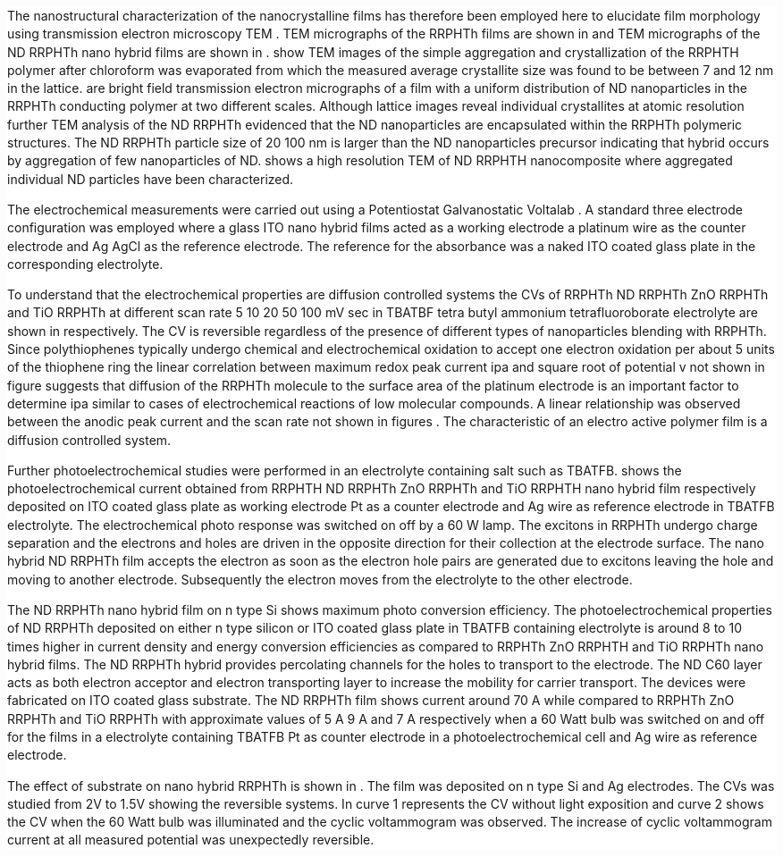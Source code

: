 The nanostructural characterization of the nanocrystalline films has therefore been employed here to elucidate film morphology using transmission electron microscopy TEM . TEM micrographs of the RRPHTh films are shown in and TEM micrographs of the ND RRPHTh nano hybrid films are shown in . show TEM images of the simple aggregation and crystallization of the RRPHTH polymer after chloroform was evaporated from which the measured average crystallite size was found to be between 7 and 12 nm in the lattice. are bright field transmission electron micrographs of a film with a uniform distribution of ND nanoparticles in the RRPHTh conducting polymer at two different scales. Although lattice images reveal individual crystallites at atomic resolution further TEM analysis of the ND RRPHTh evidenced that the ND nanoparticles are encapsulated within the RRPHTh polymeric structures. The ND RRPHTh particle size of 20 100 nm is larger than the ND nanoparticles precursor indicating that hybrid occurs by aggregation of few nanoparticles of ND. shows a high resolution TEM of ND RRPHTH nanocomposite where aggregated individual ND particles have been characterized.

The electrochemical measurements were carried out using a Potentiostat Galvanostatic Voltalab . A standard three electrode configuration was employed where a glass ITO nano hybrid films acted as a working electrode a platinum wire as the counter electrode and Ag AgCl as the reference electrode. The reference for the absorbance was a naked ITO coated glass plate in the corresponding electrolyte.

To understand that the electrochemical properties are diffusion controlled systems the CVs of RRPHTh ND RRPHTh ZnO RRPHTh and TiO RRPHTh at different scan rate 5 10 20 50 100 mV sec in TBATBF tetra butyl ammonium tetrafluoroborate electrolyte are shown in respectively. The CV is reversible regardless of the presence of different types of nanoparticles blending with RRPHTh. Since polythiophenes typically undergo chemical and electrochemical oxidation to accept one electron oxidation per about 5 units of the thiophene ring the linear correlation between maximum redox peak current ipa and square root of potential v not shown in figure suggests that diffusion of the RRPHTh molecule to the surface area of the platinum electrode is an important factor to determine ipa similar to cases of electrochemical reactions of low molecular compounds. A linear relationship was observed between the anodic peak current and the scan rate not shown in figures . The characteristic of an electro active polymer film is a diffusion controlled system.

Further photoelectrochemical studies were performed in an electrolyte containing salt such as TBATFB. shows the photoelectrochemical current obtained from RRPHTH ND RRPHTh ZnO RRPHTh and TiO RRPHTH nano hybrid film respectively deposited on ITO coated glass plate as working electrode Pt as a counter electrode and Ag wire as reference electrode in TBATFB electrolyte. The electrochemical photo response was switched on off by a 60 W lamp. The excitons in RRPHTh undergo charge separation and the electrons and holes are driven in the opposite direction for their collection at the electrode surface. The nano hybrid ND RRPHTh film accepts the electron as soon as the electron hole pairs are generated due to excitons leaving the hole and moving to another electrode. Subsequently the electron moves from the electrolyte to the other electrode.

The ND RRPHTh nano hybrid film on n type Si shows maximum photo conversion efficiency. The photoelectrochemical properties of ND RRPHTh deposited on either n type silicon or ITO coated glass plate in TBATFB containing electrolyte is around 8 to 10 times higher in current density and energy conversion efficiencies as compared to RRPHTh ZnO RRPHTH and TiO RRPHTh nano hybrid films. The ND RRPHTh hybrid provides percolating channels for the holes to transport to the electrode. The ND C60 layer acts as both electron acceptor and electron transporting layer to increase the mobility for carrier transport. The devices were fabricated on ITO coated glass substrate. The ND RRPHTh film shows current around 70 A while compared to RRPHTh ZnO RRPHTh and TiO RRPHTh with approximate values of 5 A 9 A and 7 A respectively when a 60 Watt bulb was switched on and off for the films in a electrolyte containing TBATFB Pt as counter electrode in a photoelectrochemical cell and Ag wire as reference electrode.

The effect of substrate on nano hybrid RRPHTh is shown in . The film was deposited on n type Si and Ag electrodes. The CVs was studied from 2V to 1.5V showing the reversible systems. In curve 1 represents the CV without light exposition and curve 2 shows the CV when the 60 Watt bulb was illuminated and the cyclic voltammogram was observed. The increase of cyclic voltammogram current at all measured potential was unexpectedly reversible.
